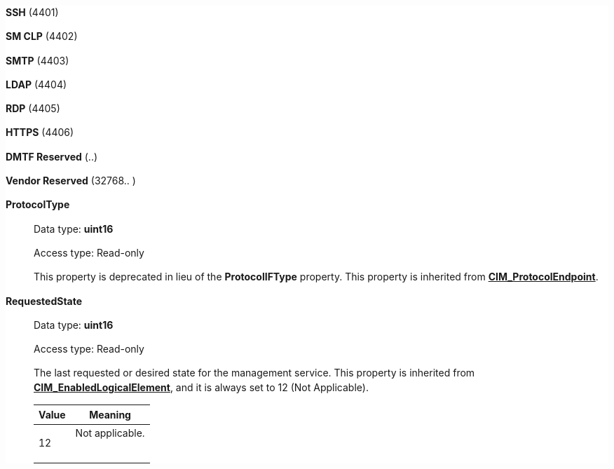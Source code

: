 <span id="SSH"></span><span id="ssh"></span>**SSH** (4401)
</dt> <dt>

<span id="SM_CLP"></span><span id="sm_clp"></span>**SM CLP** (4402)
</dt> <dt>

<span id="SMTP"></span><span id="smtp"></span>**SMTP** (4403)
</dt> <dt>

<span id="LDAP"></span><span id="ldap"></span>**LDAP** (4404)
</dt> <dt>

<span id="RDP"></span><span id="rdp"></span>**RDP** (4405)
</dt> <dt>

<span id="HTTPS"></span><span id="https"></span>**HTTPS** (4406)
</dt> <dt>

<span id="DMTF_Reserved"></span><span id="dmtf_reserved"></span><span id="DMTF_RESERVED"></span>**DMTF Reserved** (..)
</dt> <dt>

<span id="Vendor_Reserved_"></span><span id="vendor_reserved_"></span><span id="VENDOR_RESERVED_"></span>**Vendor Reserved** (32768.. )
</dt> </dl>

</dd> <dt>

**ProtocolType**
</dt> <dd> <dl> <dt>

Data type: **uint16**
</dt> <dt>

Access type: Read-only
</dt> </dl>

This property is deprecated in lieu of the **ProtocolIFType** property. This property is inherited from [**CIM\_ProtocolEndpoint**](/previous-versions/windows/desktop/iscsitarg/cim-protocolendpoint).

</dd> <dt>

**RequestedState**
</dt> <dd> <dl> <dt>

Data type: **uint16**
</dt> <dt>

Access type: Read-only
</dt> </dl>

The last requested or desired state for the management service. This property is inherited from [**CIM\_EnabledLogicalElement**](/previous-versions//cc136818(v=vs.85)), and it is always set to 12 (Not Applicable).



| Value                                                                         | Meaning                    |
|-------------------------------------------------------------------------------|----------------------------|
| <dl> <dt>12</dt> </dl> | Not applicable.<br/> |
